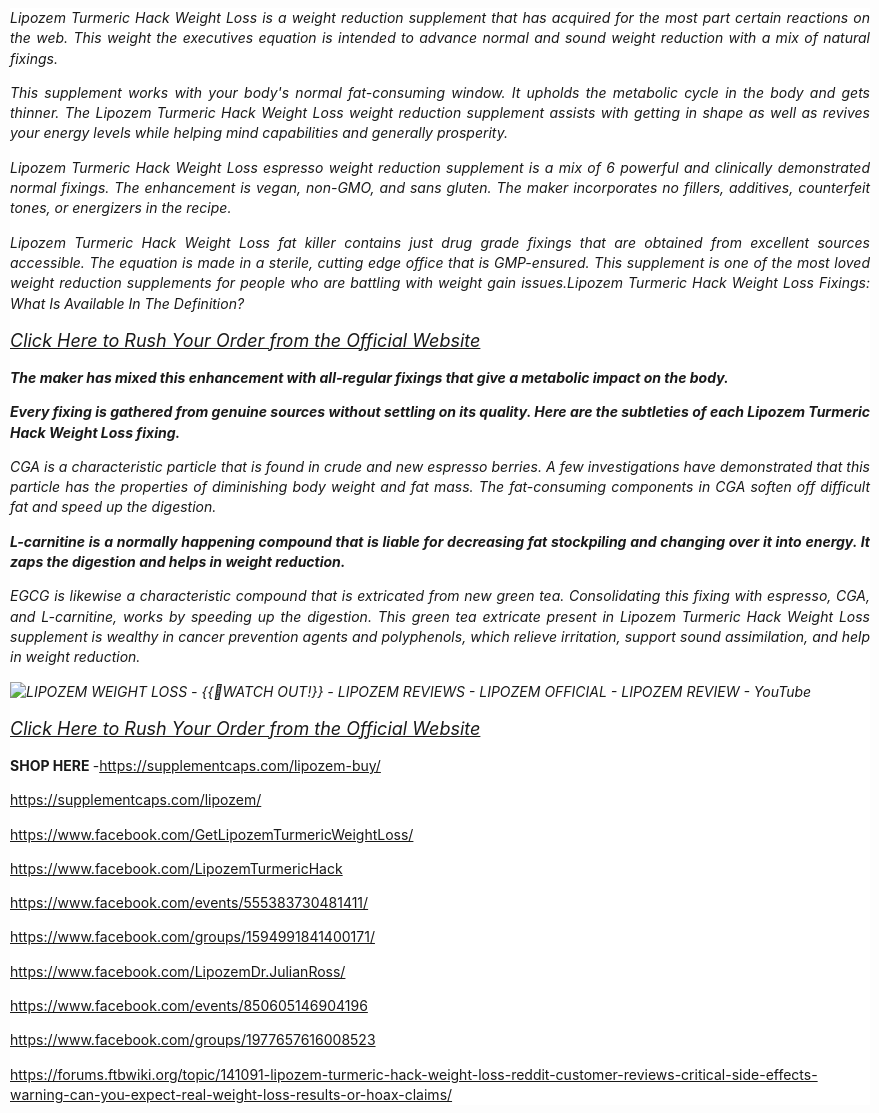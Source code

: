 <p align="justify"><em>Lipozem Turmeric Hack Weight Loss is a weight reduction supplement that has acquired for the most part certain reactions on the web. This weight the executives equation is intended to advance normal and sound weight reduction with a mix of natural fixings.</em></p>
<p align="justify"><em>This supplement works with your body's normal fat-consuming window. It upholds the metabolic cycle in the body and gets thinner. The Lipozem Turmeric Hack Weight Loss weight reduction supplement assists with getting in shape as well as revives your energy levels while helping mind capabilities and generally prosperity.</em></p>
<p align="justify"><em>Lipozem Turmeric Hack Weight Loss espresso weight reduction supplement is a mix of 6 powerful and clinically demonstrated normal fixings. The enhancement is vegan, non-GMO, and sans gluten. The maker incorporates no fillers, additives, counterfeit tones, or energizers in the recipe.</em></p>
<p align="justify"><em>Lipozem Turmeric Hack Weight Loss fat killer contains just drug grade fixings that are obtained from excellent sources accessible. The equation is made in a sterile, cutting edge office that is GMP-ensured. This supplement is one of the most loved weight reduction supplements for people who are battling with weight gain issues.Lipozem Turmeric Hack Weight Loss Fixings: What Is Available In The Definition?</em></p>
<p align="justify"><em><a href="https://supplementcaps.com/lipozem-buy/"><span style="font-size: large;">Click Here to Rush Your Order from the Official Website</span></a></em></p>
<p align="justify"><em><strong>The maker has mixed this enhancement with all-regular fixings that give a metabolic impact on the body.</strong></em></p>
<p align="justify"><em><strong>Every fixing is gathered from genuine sources without settling on its quality. Here are the subtleties of each Lipozem Turmeric Hack Weight Loss fixing.</strong></em></p>
<p align="justify"><em>CGA is a characteristic particle that is found in crude and new espresso berries. A few investigations have demonstrated that this particle has the properties of diminishing body weight and fat mass. The fat-consuming components in CGA soften off difficult fat and speed up the digestion.</em></p>
<p align="justify"><em><strong>L-carnitine is a normally happening compound that is liable for decreasing fat stockpiling and changing over it into energy. It zaps the digestion and helps in weight reduction.</strong></em></p>
<p align="justify"><em>EGCG is likewise a characteristic compound that is extricated from new green tea. Consolidating this fixing with espresso, CGA, and L-carnitine, works by speeding up the digestion. This green tea extricate present in Lipozem Turmeric Hack Weight Loss supplement is wealthy in cancer prevention agents and polyphenols, which relieve irritation, support sound assimilation, and help in weight reduction.</em></p>
<p align="justify"><em><img src="https://i.ytimg.com/vi/3Im6KmsX0Io/hq720.jpg?sqp=-oaymwEhCK4FEIIDSFryq4qpAxMIARUAAAAAGAElAADIQj0AgKJD&amp;rs=AOn4CLCzriycqm-spuJHk61_aVQeqEjp_A" alt="LIPOZEM WEIGHT LOSS - {{🛑WATCH OUT!}} - LIPOZEM REVIEWS - LIPOZEM OFFICIAL  - LIPOZEM REVIEW - YouTube" /></em></p>
<p align="justify"><em><a href="https://supplementcaps.com/lipozem-buy/"><span style="font-size: large;">Click Here to Rush Your Order from the Official Website</span></a></em></p>
<p align="justify"><strong>SHOP HERE </strong> -<a href="https://supplementcaps.com/lipozem-buy/">https://supplementcaps.com/lipozem-buy/</a></p>
<p align="justify"><a href="https://supplementcaps.com/lipozem/">https://supplementcaps.com/lipozem/</a></p>
<p align="justify"><a href="https://www.facebook.com/GetLipozemTurmericWeightLoss/">https://www.facebook.com/GetLipozemTurmericWeightLoss/</a></p>
<p align="justify"><a href="https://www.facebook.com/LipozemTurmericHack">https://www.facebook.com/LipozemTurmericHack</a></p>
<p align="justify"><a href="https://www.facebook.com/events/555383730481411/">https://www.facebook.com/events/555383730481411/</a></p>
<p align="justify"><a href="https://www.facebook.com/groups/1594991841400171/">https://www.facebook.com/groups/1594991841400171/</a></p>
<p align="justify"><a href="https://www.facebook.com/LipozemDr.JulianRoss/">https://www.facebook.com/LipozemDr.JulianRoss/</a></p>
<p align="justify"><a href="https://www.facebook.com/events/850605146904196">https://www.facebook.com/events/850605146904196</a></p>
<p align="justify"><a href="https://www.facebook.com/groups/1977657616008523">https://www.facebook.com/groups/1977657616008523</a></p>
<p align="justify"><a href="https://forums.ftbwiki.org/topic/141091-lipozem-turmeric-hack-weight-loss-reddit-customer-reviews-critical-side-effects-warning-can-you-expect-real-weight-loss-results-or-hoax-claims/">https://forums.ftbwiki.org/topic/141091-lipozem-turmeric-hack-weight-loss-reddit-customer-reviews-critical-side-effects-warning-can-you-expect-real-weight-loss-results-or-hoax-claims/</a></p>